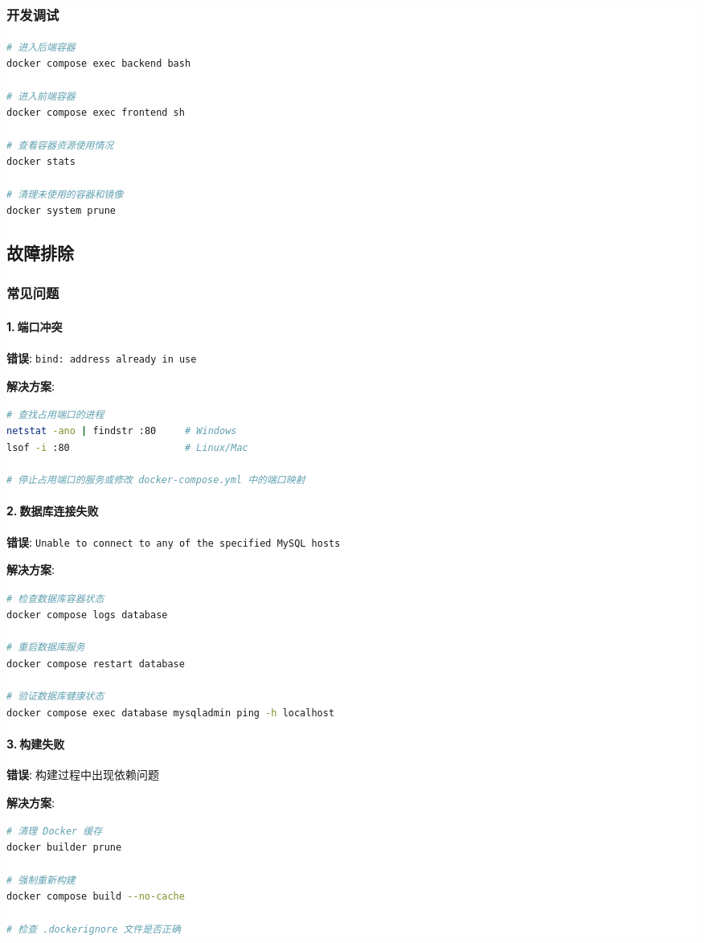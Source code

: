### 开发调试

```bash
# 进入后端容器
docker compose exec backend bash

# 进入前端容器
docker compose exec frontend sh

# 查看容器资源使用情况
docker stats

# 清理未使用的容器和镜像
docker system prune
```

## 故障排除

### 常见问题

#### 1. 端口冲突

**错误**: `bind: address already in use`

**解决方案**:
```bash
# 查找占用端口的进程
netstat -ano | findstr :80     # Windows
lsof -i :80                    # Linux/Mac

# 停止占用端口的服务或修改 docker-compose.yml 中的端口映射
```

#### 2. 数据库连接失败

**错误**: `Unable to connect to any of the specified MySQL hosts`

**解决方案**:
```bash
# 检查数据库容器状态
docker compose logs database

# 重启数据库服务
docker compose restart database

# 验证数据库健康状态
docker compose exec database mysqladmin ping -h localhost
```

#### 3. 构建失败

**错误**: 构建过程中出现依赖问题

**解决方案**:
```bash
# 清理 Docker 缓存
docker builder prune

# 强制重新构建
docker compose build --no-cache

# 检查 .dockerignore 文件是否正确
```
